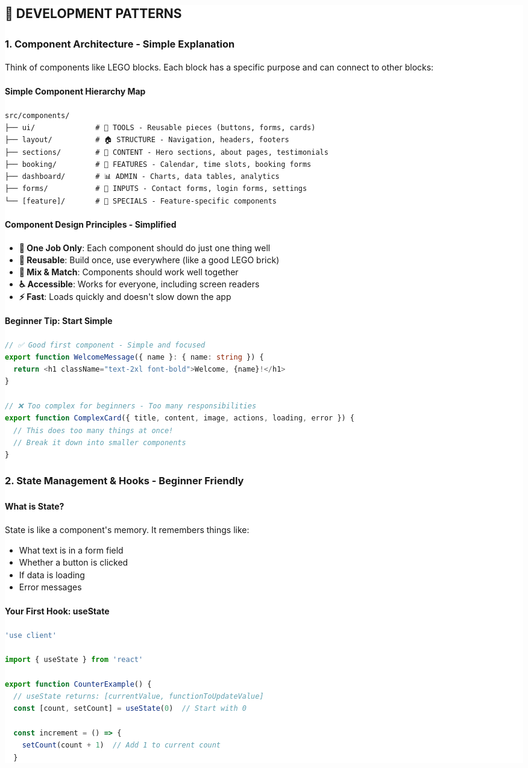 
## 🎯 **DEVELOPMENT PATTERNS**

### **1. Component Architecture - Simple Explanation**

Think of components like LEGO blocks. Each block has a specific purpose and can connect to other blocks:

#### **Simple Component Hierarchy Map**
```
src/components/
├── ui/              # 🔧 TOOLS - Reusable pieces (buttons, forms, cards)
├── layout/          # 🏠 STRUCTURE - Navigation, headers, footers
├── sections/        # 📄 CONTENT - Hero sections, about pages, testimonials
├── booking/         # 📅 FEATURES - Calendar, time slots, booking forms
├── dashboard/       # 📊 ADMIN - Charts, data tables, analytics
├── forms/           # 📝 INPUTS - Contact forms, login forms, settings
└── [feature]/       # 🎯 SPECIALS - Feature-specific components
```

#### **Component Design Principles - Simplified**
- **🎯 One Job Only**: Each component should do just one thing well
- **🔄 Reusable**: Build once, use everywhere (like a good LEGO brick)
- **🧩 Mix & Match**: Components should work well together
- **♿ Accessible**: Works for everyone, including screen readers
- **⚡ Fast**: Loads quickly and doesn't slow down the app

#### **Beginner Tip**: Start Simple
```typescript
// ✅ Good first component - Simple and focused
export function WelcomeMessage({ name }: { name: string }) {
  return <h1 className="text-2xl font-bold">Welcome, {name}!</h1>
}

// ❌ Too complex for beginners - Too many responsibilities
export function ComplexCard({ title, content, image, actions, loading, error }) {
  // This does too many things at once!
  // Break it down into smaller components
}
```

### **2. State Management & Hooks - Beginner Friendly**

#### **What is State?**
State is like a component's memory. It remembers things like:
- What text is in a form field
- Whether a button is clicked
- If data is loading
- Error messages

#### **Your First Hook: useState**
```typescript
'use client'

import { useState } from 'react'

export function CounterExample() {
  // useState returns: [currentValue, functionToUpdateValue]
  const [count, setCount] = useState(0)  // Start with 0

  const increment = () => {
    setCount(count + 1)  // Add 1 to current count
  }

```